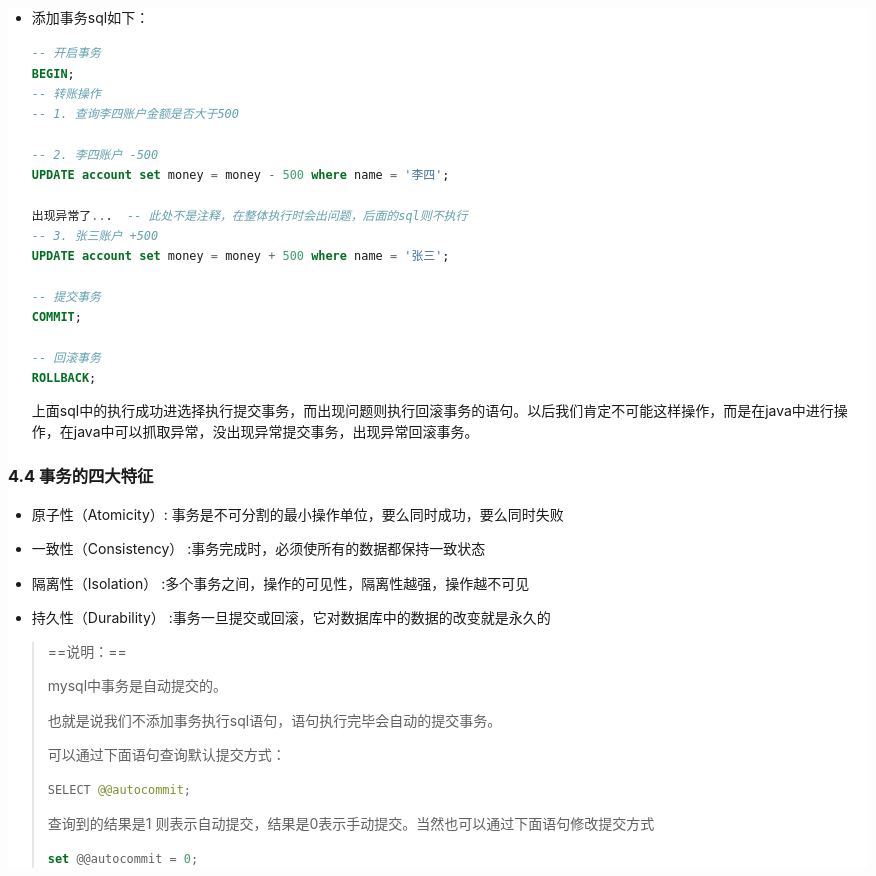 * 添加事务sql如下：

  ```sql
  -- 开启事务
  BEGIN;
  -- 转账操作
  -- 1. 查询李四账户金额是否大于500
  
  -- 2. 李四账户 -500
  UPDATE account set money = money - 500 where name = '李四';
  
  出现异常了...  -- 此处不是注释，在整体执行时会出问题，后面的sql则不执行
  -- 3. 张三账户 +500
  UPDATE account set money = money + 500 where name = '张三';
  
  -- 提交事务
  COMMIT;
  
  -- 回滚事务
  ROLLBACK;
  ```

  上面sql中的执行成功进选择执行提交事务，而出现问题则执行回滚事务的语句。以后我们肯定不可能这样操作，而是在java中进行操作，在java中可以抓取异常，没出现异常提交事务，出现异常回滚事务。

### 4.4  事务的四大特征

* 原子性（Atomicity）: 事务是不可分割的最小操作单位，要么同时成功，要么同时失败

* 一致性（Consistency） :事务完成时，必须使所有的数据都保持一致状态

* 隔离性（Isolation） :多个事务之间，操作的可见性，隔离性越强，操作越不可见

* 持久性（Durability） :事务一旦提交或回滚，它对数据库中的数据的改变就是永久的

> ==说明：==
>
> mysql中事务是自动提交的。
>
> 也就是说我们不添加事务执行sql语句，语句执行完毕会自动的提交事务。
>
> 可以通过下面语句查询默认提交方式：
>
> ```java
> SELECT @@autocommit;
> ```
>
> 查询到的结果是1 则表示自动提交，结果是0表示手动提交。当然也可以通过下面语句修改提交方式
>
> ```sql
> set @@autocommit = 0;
> ```

